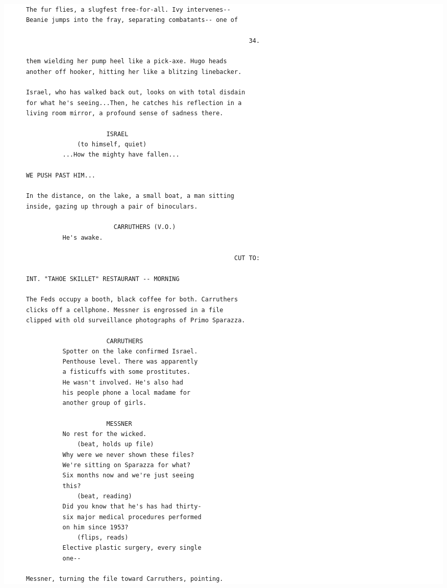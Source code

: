           The fur flies, a slugfest free-for-all. Ivy intervenes--
          Beanie jumps into the fray, separating combatants-- one of
          
                                                                       34.
          
          them wielding her pump heel like a pick-axe. Hugo heads
          another off hooker, hitting her like a blitzing linebacker.
          
          Israel, who has walked back out, looks on with total disdain
          for what he's seeing...Then, he catches his reflection in a
          living room mirror, a profound sense of sadness there.
          
                                ISRAEL
                        (to himself, quiet)
                    ...How the mighty have fallen...
          
          WE PUSH PAST HIM...
          
          In the distance, on the lake, a small boat, a man sitting
          inside, gazing up through a pair of binoculars.
          
                                  CARRUTHERS (V.O.)
                    He's awake.
          
                                                                   CUT TO:
          
          INT. "TAHOE SKILLET" RESTAURANT -- MORNING
          
          The Feds occupy a booth, black coffee for both. Carruthers
          clicks off a cellphone. Messner is engrossed in a file
          clipped with old surveillance photographs of Primo Sparazza.
          
                                CARRUTHERS
                    Spotter on the lake confirmed Israel.
                    Penthouse level. There was apparently
                    a fisticuffs with some prostitutes.
                    He wasn't involved. He's also had
                    his people phone a local madame for
                    another group of girls.
          
                                MESSNER
                    No rest for the wicked.
                        (beat, holds up file)
                    Why were we never shown these files?
                    We're sitting on Sparazza for what?
                    Six months now and we're just seeing
                    this?
                        (beat, reading)
                    Did you know that he's has had thirty-
                    six major medical procedures performed
                    on him since 1953?
                        (flips, reads)
                    Elective plastic surgery, every single
                    one--
          
          Messner, turning the file toward Carruthers, pointing.
          